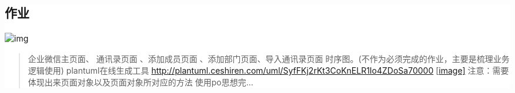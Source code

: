 ## 作业



![img](https://ceshiren.com/user_avatar/ceshiren.com/_ad/40/14359_2.png)  

> 企业微信主页面、 通讯录页面 、添加成员页面 、添加部门页面、导入通讯录页面 时序图。(不作为必须完成的作业，主要是梳理业务逻辑使用) plantuml在线生成工具 http://plantuml.ceshiren.com/uml/SyfFKj2rKt3CoKnELR1Io4ZDoSa70000 [[image\]](https://ceshiren.com/uploads/default/original/2X/a/a2b72cde425fce37481c6f0a98f2ca4ba1c63546.png) 注意：需要体现出来页面对象以及页面对象所对应的方法 使用po思想完…